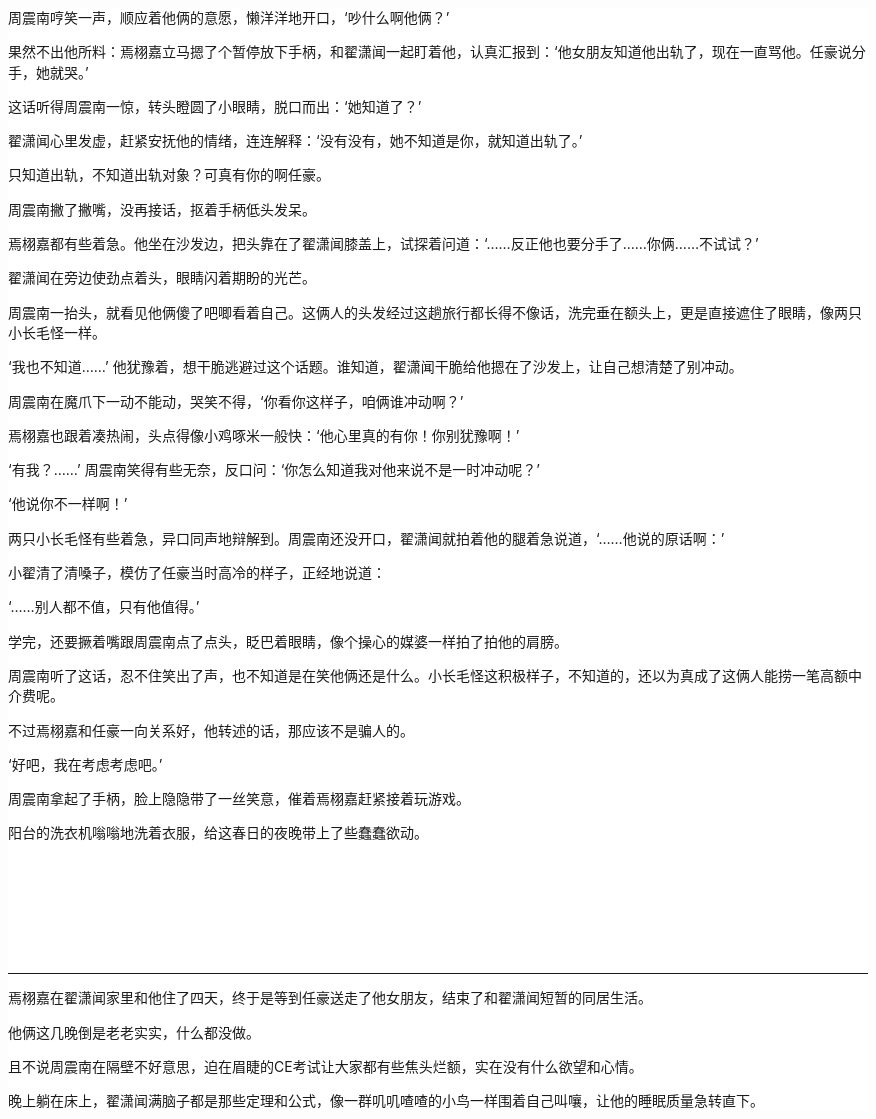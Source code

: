 周震南哼笑一声，顺应着他俩的意愿，懒洋洋地开口，‘吵什么啊他俩？’

果然不出他所料：焉栩嘉立马摁了个暂停放下手柄，和翟潇闻一起盯着他，认真汇报到：‘他女朋友知道他出轨了，现在一直骂他。任豪说分手，她就哭。’

这话听得周震南一惊，转头瞪圆了小眼睛，脱口而出：‘她知道了？’

翟潇闻心里发虚，赶紧安抚他的情绪，连连解释：‘没有没有，她不知道是你，就知道出轨了。’

只知道出轨，不知道出轨对象？可真有你的啊任豪。

周震南撇了撇嘴，没再接话，抠着手柄低头发呆。

焉栩嘉都有些着急。他坐在沙发边，把头靠在了翟潇闻膝盖上，试探着问道：‘……反正他也要分手了……你俩……不试试？’

翟潇闻在旁边使劲点着头，眼睛闪着期盼的光芒。

周震南一抬头，就看见他俩傻了吧唧看着自己。这俩人的头发经过这趟旅行都长得不像话，洗完垂在额头上，更是直接遮住了眼睛，像两只小长毛怪一样。

‘我也不知道……’ 他犹豫着，想干脆逃避过这个话题。谁知道，翟潇闻干脆给他摁在了沙发上，让自己想清楚了别冲动。

周震南在魔爪下一动不能动，哭笑不得，‘你看你这样子，咱俩谁冲动啊？’

焉栩嘉也跟着凑热闹，头点得像小鸡啄米一般快：‘他心里真的有你！你别犹豫啊！’

‘有我？……’ 周震南笑得有些无奈，反口问：‘你怎么知道我对他来说不是一时冲动呢？’

‘他说你不一样啊！’

两只小长毛怪有些着急，异口同声地辩解到。周震南还没开口，翟潇闻就拍着他的腿着急说道，‘……他说的原话啊：’

小翟清了清嗓子，模仿了任豪当时高冷的样子，正经地说道：

‘……别人都不值，只有他值得。’

学完，还要撅着嘴跟周震南点了点头，眨巴着眼睛，像个操心的媒婆一样拍了拍他的肩膀。

周震南听了这话，忍不住笑出了声，也不知道是在笑他俩还是什么。小长毛怪这积极样子，不知道的，还以为真成了这俩人能捞一笔高额中介费呢。

不过焉栩嘉和任豪一向关系好，他转述的话，那应该不是骗人的。

‘好吧，我在考虑考虑吧。’

周震南拿起了手柄，脸上隐隐带了一丝笑意，催着焉栩嘉赶紧接着玩游戏。

阳台的洗衣机嗡嗡地洗着衣服，给这春日的夜晚带上了些蠢蠢欲动。


<br/>
<br/>
<br/>
<br/>
<br/>


****


焉栩嘉在翟潇闻家里和他住了四天，终于是等到任豪送走了他女朋友，结束了和翟潇闻短暂的同居生活。

他俩这几晚倒是老老实实，什么都没做。

且不说周震南在隔壁不好意思，迫在眉睫的CE考试让大家都有些焦头烂额，实在没有什么欲望和心情。

晚上躺在床上，翟潇闻满脑子都是那些定理和公式，像一群叽叽喳喳的小鸟一样围着自己叫嚷，让他的睡眠质量急转直下。
